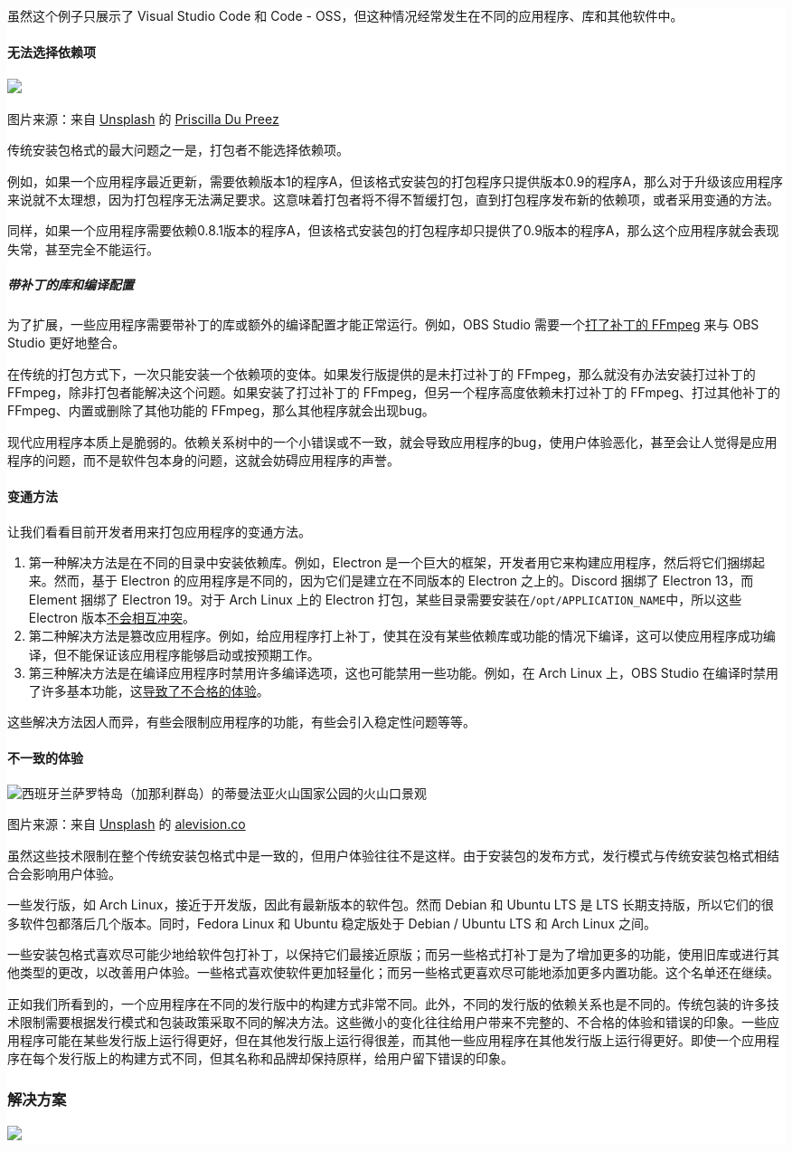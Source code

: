 虽然这个例子只展示了 Visual Studio Code 和 Code - OSS，但这种情况经常发生在不同的应用程序、库和其他软件中。

#### 无法选择依赖项

![][13]

图片来源：来自 [Unsplash][14] 的 [Priscilla Du Preez][15]

传统安装包格式的最大问题之一是，打包者不能选择依赖项。

例如，如果一个应用程序最近更新，需要依赖版本1的程序A，但该格式安装包的打包程序只提供版本0.9的程序A，那么对于升级该应用程序来说就不太理想，因为打包程序无法满足要求。这意味着打包者将不得不暂缓打包，直到打包程序发布新的依赖项，或者采用变通的方法。

同样，如果一个应用程序需要依赖0.8.1版本的程序A，但该格式安装包的打包程序却只提供了0.9版本的程序A，那么这个应用程序就会表现失常，甚至完全不能运行。

##### 带补丁的库和编译配置

为了扩展，一些应用程序需要带补丁的库或额外的编译配置才能正常运行。例如，OBS Studio 需要一个[打了补丁的 FFmpeg][16] 来与 OBS Studio 更好地整合。

在传统的打包方式下，一次只能安装一个依赖项的变体。如果发行版提供的是未打过补丁的 FFmpeg，那么就没有办法安装打过补丁的 FFmpeg，除非打包者能解决这个问题。如果安装了打过补丁的 FFmpeg，但另一个程序高度依赖未打过补丁的 FFmpeg、打过其他补丁的 FFmpeg、内置或删除了其他功能的 FFmpeg，那么其他程序就会出现bug。

现代应用程序本质上是脆弱的。依赖关系树中的一个小错误或不一致，就会导致应用程序的bug，使用户体验恶化，甚至会让人觉得是应用程序的问题，而不是软件包本身的问题，这就会妨碍应用程序的声誉。

#### 变通方法

让我们看看目前开发者用来打包应用程序的变通方法。

1. 第一种解决方法是在不同的目录中安装依赖库。例如，Electron 是一个巨大的框架，开发者用它来构建应用程序，然后将它们捆绑起来。然而，基于 Electron 的应用程序是不同的，因为它们是建立在不同版本的 Electron 之上的。Discord 捆绑了 Electron 13，而 Element 捆绑了 Electron 19。对于 Arch Linux 上的 Electron 打包，某些目录需要安装在`/opt/APPLICATION_NAME`中，所以这些 Electron 版本[不会相互冲突][17]。
2. 第二种解决方法是篡改应用程序。例如，给应用程序打上补丁，使其在没有某些依赖库或功能的情况下编译，这可以使应用程序成功编译，但不能保证该应用程序能够启动或按预期工作。
3. 第三种解决方法是在编译应用程序时禁用许多编译选项，这也可能禁用一些功能。例如，在 Arch Linux 上，OBS Studio 在编译时禁用了许多基本功能，这[导致了不合格的体验][18]。

这些解决方法因人而异，有些会限制应用程序的功能，有些会引入稳定性问题等等。

#### 不一致的体验

![西班牙兰萨罗特岛（加那利群岛）的蒂曼法亚火山国家公园的火山口景观][19]

图片来源：来自 [Unsplash][20] 的 [alevision.co][21]

虽然这些技术限制在整个传统安装包格式中是一致的，但用户体验往往不是这样。由于安装包的发布方式，发行模式与传统安装包格式相结合会影响用户体验。

一些发行版，如 Arch Linux，接近于开发版，因此有最新版本的软件包。然而 Debian 和 Ubuntu LTS 是 LTS 长期支持版，所以它们的很多软件包都落后几个版本。同时，Fedora Linux 和 Ubuntu 稳定版处于 Debian / Ubuntu LTS 和 Arch Linux 之间。

一些安装包格式喜欢尽可能少地给软件包打补丁，以保持它们最接近原版；而另一些格式打补丁是为了增加更多的功能，使用旧库或进行其他类型的更改，以改善用户体验。一些格式喜欢使软件更加轻量化；而另一些格式更喜欢尽可能地添加更多内置功能。这个名单还在继续。

正如我们所看到的，一个应用程序在不同的发行版中的构建方式非常不同。此外，不同的发行版的依赖关系也是不同的。传统包装的许多技术限制需要根据发行模式和包装政策采取不同的解决方法。这些微小的变化往往给用户带来不完整的、不合格的体验和错误的印象。一些应用程序可能在某些发行版上运行得更好，但在其他发行版上运行得很差，而其他一些应用程序在其他发行版上运行得更好。即使一个应用程序在每个发行版上的构建方式不同，但其名称和品牌却保持原样，给用户留下错误的印象。

### 解决方案

![][22]


[#]: subject: "Traditional Linux Packaging is not Suitable for Modern Applications [Opinion]"
[#]: via: "https://news.itsfoss.com/traditional-packaging-modern-applications/"
[#]: author: "Community https://news.itsfoss.com/author/team/"
[#]: collector: "lkxed"
[#]: translator: "99541536"
[#]: reviewer: " "
[#]: publisher: " "
[#]: url: " "
[a]: https://news.itsfoss.com/author/team/
[b]: https://github.com/lkxed
[1]: https://images.unsplash.com/photo-1573376670774-4427757f7963?crop=entropy&cs=tinysrgb&fit=max&fm=jpg&ixid=MnwxMTc3M3wwfDF8c2VhcmNofDY2fHxwYWNrYWdpbmd8ZW58MHx8fHwxNjYyNzgzMzY1&ixlib=rb-1.2.1&q=80&w=1200
[2]: https://unsplash.com/?utm_source=ghost&utm_medium=referral&utm_campaign=api-credit
[3]: https://unsplash.com/es/@kelli_mcclintock?utm_source=ghost&utm_medium=referral&utm_campaign=api-credit
[4]: https://code.visualstudio.com/
[5]: https://github.com/microsoft/vscode
[6]: https://images.unsplash.com/photo-1612933510543-5b442296703b?crop=entropy&cs=tinysrgb&fit=max&fm=jpg&ixid=MnwxMTc3M3wwfDF8c2VhcmNofDEwfHxwcm9ibGVtfGVufDB8fHx8MTY2Mjc4MzEwNg&ixlib=rb-1.2.1&q=80&w=2000
[7]: https://unsplash.com/?utm_source=ghost&utm_medium=referral&utm_campaign=api-credit
[8]: https://unsplash.com/@simmerdownjpg?utm_source=ghost&utm_medium=referral&utm_campaign=api-credit
[9]: https://code.visualstudio.com/
[10]: https://aur.archlinux.org/packages/visual-studio-code-bin
[11]: https://github.com/microsoft/vscode
[12]: https://archlinux.org/packages/community/x86_64/code/
[13]: https://images.unsplash.com/photo-1601001816339-74036796370c?crop=entropy&cs=tinysrgb&fit=max&fm=jpg&ixid=MnwxMTc3M3wwfDF8c2VhcmNofDl8fGNoZXJyeSUyMHBpY2t8ZW58MHx8fHwxNjYyNzgzNDA4&ixlib=rb-1.2.1&q=80&w=2000
[15]: https://unsplash.com/?utm_source=ghost&utm_medium=referral&utm_campaign=api-credit
[14]: https://unsplash.com/@priscilladupreez?utm_source=ghost&utm_medium=referral&utm_campaign=api-credit
[16]: https://github.com/obsproject/obs-studio/blob/fe889ec28ebd2f323b5933b7b11c5a9207539c59/CI/flatpak/com.obsproject.Studio.json#L259-L261
[17]: https://wiki.archlinux.org/index.php?title=Electron_package_guidelines&oldid=661963#Directory_structure
[18]: https://www.youtube.com/watch?v=FPjEdrik-eQ
[19]: https://images.unsplash.com/photo-1595399822864-94ec54889cc7?crop=entropy&cs=tinysrgb&fit=max&fm=jpg&ixid=MnwxMTc3M3wwfDF8c2VhcmNofDl8fGJ1bXB5JTIwcm9hZHxlbnwwfHx8fDE2NjI3ODQ3MTI&ixlib=rb-1.2.1&q=80&w=2000
[20]: https://unsplash.com/?utm_source=ghost&utm_medium=referral&utm_campaign=api-credit
[21]: https://unsplash.com/@alevisionco?utm_source=ghost&utm_medium=referral&utm_campaign=api-credit
[22]: https://images.unsplash.com/photo-1474631245212-32dc3c8310c6?crop=entropy&cs=tinysrgb&fit=max&fm=jpg&ixid=MnwxMTc3M3wwfDF8c2VhcmNofDR8fHNvbHV0aW9ufGVufDB8fHx8MTY2Mjc4MzI5NA&ixlib=rb-1.2.1&q=80&w=2000
[23]: https://unsplash.com/?utm_source=ghost&utm_medium=referral&utm_campaign=api-credit
[24]: https://unsplash.com/@pavement_special?utm_source=ghost&utm_medium=referral&utm_campaign=api-credit
[25]: https://github.com/NixOS/Nix
[26]: https://nixos.wiki/wiki/Nix_channels
[27]: https://flatpak.org/
[28]: https://images.unsplash.com/photo-1626829622490-43c7d7c80ac8?crop=entropy&cs=tinysrgb&fit=max&fm=jpg&ixid=MnwxMTc3M3wwfDF8c2VhcmNofDF8fGNoZXJyeSUyMHBpY2t8ZW58MHx8fHwxNjYyNzgzNDA4&ixlib=rb-1.2.1&q=80&w=2000
[29]: https://unsplash.com/?utm_source=ghost&utm_medium=referral&utm_campaign=api-credit
[30]: https://unsplash.com/@ishphotos_?utm_source=ghost&utm_medium=referral&utm_campaign=api-credit
[31]: https://github.com/flatpak/xdg-desktop-portal
[32]: https://theevilskeleton.gitlab.io/2022/08/29/traditional-packaging-is-not-suitable-for-modern-applications.html